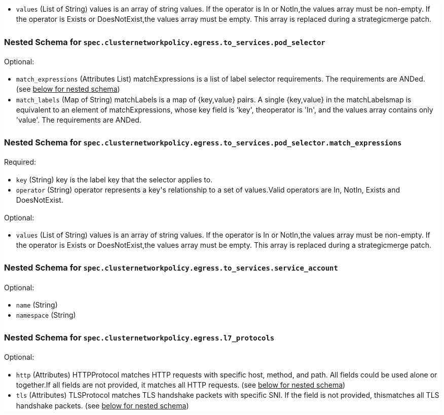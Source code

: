 - `values` (List of String) values is an array of string values. If the operator is In or NotIn,the values array must be non-empty. If the operator is Exists or DoesNotExist,the values array must be empty. This array is replaced during a strategicmerge patch.



<a id="nestedatt--spec--clusternetworkpolicy--egress--to_services--pod_selector"></a>
### Nested Schema for `spec.clusternetworkpolicy.egress.to_services.pod_selector`

Optional:

- `match_expressions` (Attributes List) matchExpressions is a list of label selector requirements. The requirements are ANDed. (see [below for nested schema](#nestedatt--spec--clusternetworkpolicy--egress--to_services--pod_selector--match_expressions))
- `match_labels` (Map of String) matchLabels is a map of {key,value} pairs. A single {key,value} in the matchLabelsmap is equivalent to an element of matchExpressions, whose key field is 'key', theoperator is 'In', and the values array contains only 'value'. The requirements are ANDed.

<a id="nestedatt--spec--clusternetworkpolicy--egress--to_services--pod_selector--match_expressions"></a>
### Nested Schema for `spec.clusternetworkpolicy.egress.to_services.pod_selector.match_expressions`

Required:

- `key` (String) key is the label key that the selector applies to.
- `operator` (String) operator represents a key's relationship to a set of values.Valid operators are In, NotIn, Exists and DoesNotExist.

Optional:

- `values` (List of String) values is an array of string values. If the operator is In or NotIn,the values array must be non-empty. If the operator is Exists or DoesNotExist,the values array must be empty. This array is replaced during a strategicmerge patch.



<a id="nestedatt--spec--clusternetworkpolicy--egress--to_services--service_account"></a>
### Nested Schema for `spec.clusternetworkpolicy.egress.to_services.service_account`

Optional:

- `name` (String)
- `namespace` (String)



<a id="nestedatt--spec--clusternetworkpolicy--egress--l7_protocols"></a>
### Nested Schema for `spec.clusternetworkpolicy.egress.l7_protocols`

Optional:

- `http` (Attributes) HTTPProtocol matches HTTP requests with specific host, method, and path. All fields could be used alone or together.If all fields are not provided, it matches all HTTP requests. (see [below for nested schema](#nestedatt--spec--clusternetworkpolicy--egress--to_services--http))
- `tls` (Attributes) TLSProtocol matches TLS handshake packets with specific SNI. If the field is not provided, thismatches all TLS handshake packets. (see [below for nested schema](#nestedatt--spec--clusternetworkpolicy--egress--to_services--tls))
